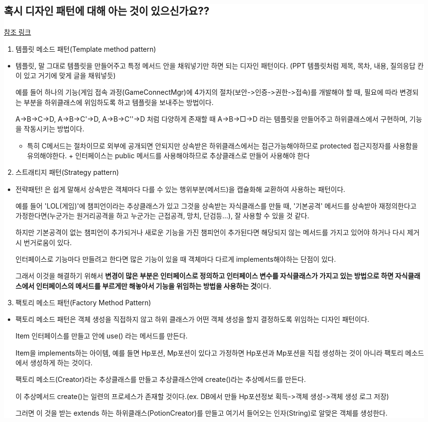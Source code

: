 ## 혹시 디자인 패턴에 대해 아는 것이 있으신가요??
[참조 링크](https://jeong-pro.tistory.com/98)
1. 템플릿 메소드 패턴(Template method pattern)

- 템플릿, 말 그대로 템플릿을 만들어주고 특정 메서드 안을 채워넣기만 하면 되는 디자인 패턴이다. (PPT 템플릿처럼 제목, 목차, 내용, 질의응답 칸이 있고 거기에 맞게 글을 채워넣듯)

    예를 들어 하나의 기능(게임 접속 과정(GameConnectMgr)에 4가지의 절차(보안->인증->권한->접속)를 개발해야 할 때, 필요에 따라 변경되는 부분을 하위클래스에 위임하도록 하고 템플릿을 보내주는 방법이다.

    A->B->C->D, A->B->C'->D, A->B->C''->D 처럼 다양하게 존재할 때 A->B->□->D 라는 템플릿을 만들어주고 하위클래스에서 구현하며, 기능을 작동시키는 방법이다.

    * 특히 C메서드는 절차이므로 외부에 공개되면 안되지만 상속받은 하위클래스에서는 접근가능해야하므로 protected 접근지정자를 사용함을 유의해야한다. + 인터페이스는 public 메서드를 사용해야하므로 추상클래스로 만들어 사용해야 한다

2. 스트래티지 패턴(Strategy pattern)

- 전략패턴! 은 쉽게 말해서 상속받은 객체마다 다를 수 있는 행위부분(메서드)을 캡슐화해 교환하여 사용하는 패턴이다.

    예를 들어 'LOL(게임)'에 챔피언이라는 추상클래스가 있고 그것을 상속받는 자식클래스를 만들 때, '기본공격' 메서드를 상속받아 재정의한다고 가정한다면(누군가는 원거리공격을 하고 누군가는 근접공격, 망치, 단검등...), 잘 사용할 수 있을 것 같다.

    하지만 기본공격이 없는 챔피언이 추가되거나 새로운 기능을 가진 챔피언이 추가된다면 해당되지 않는 메서드를 가지고 있어야 하거나 다시 제거시 번거로움이 있다.

    인터페이스로 기능마다 만들려고 한다면 많은 기능이 있을 때 객체마다 다르게 implements해야하는 단점이 있다.

    그래서 이것을 해결하기 위해서 <b>변경이 많은 부분은 인터페이스로 정의하고 인터페이스 변수를 자식클래스가 가지고 있는 방법으로 하면 자식클래스에서 인터페이스의 메서드를 부르게만 해놓아서 기능을 위임하는 방법을 사용하는 것</b>이다.

3. 팩토리 메소드 패턴(Factory Method Pattern)

- 팩토리 메소드 패턴은 객체 생성을 직접하지 않고 하위 클래스가 어떤 객체 생성을 할지 결정하도록 위임하는 디자인 패턴이다.

    Item 인터페이스를 만들고 안에 use() 라는 메서드를 만든다.

    Item을 implements하는 아이템, 예를 들면 Hp포션, Mp포션이 있다고 가정하면 Hp포션과 Mp포션을 직접 생성하는 것이 아니라 팩토리 메소드에서 생성하게 하는 것이다.

    팩토리 메소드(Creator)라는 추상클래스를 만들고 추상클래스안에 create()라는 추상메서드를 만든다.

    이 추상메서드 create()는 일련의 프로세스가 존재할 것이다.(ex. DB에서 만들 Hp포션정보 획득->객체 생성->객체 생성 로그 저장)

    그러면 이 것을 받는 extends 하는 하위클래스(PotionCreator)를 만들고 여기서 들어오는 인자(String)로 알맞은 객체를 생성한다. 